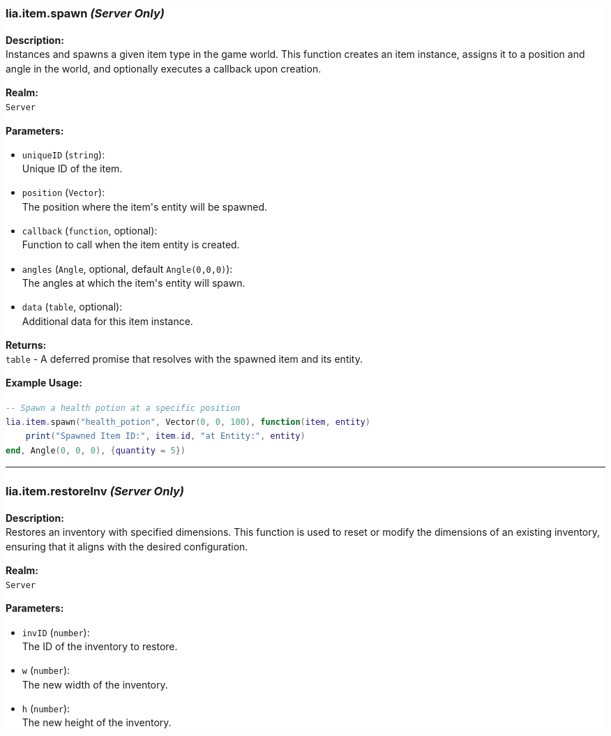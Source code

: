 ### **lia.item.spawn** *(Server Only)*

**Description:**  
Instances and spawns a given item type in the game world. This function creates an item instance, assigns it to a position and angle in the world, and optionally executes a callback upon creation.

**Realm:**  
`Server`

**Parameters:**  

- `uniqueID` (`string`):  
  Unique ID of the item.

- `position` (`Vector`):  
  The position where the item's entity will be spawned.

- `callback` (`function`, optional):  
  Function to call when the item entity is created.

- `angles` (`Angle`, optional, default `Angle(0,0,0)`):  
  The angles at which the item's entity will spawn.

- `data` (`table`, optional):  
  Additional data for this item instance.

**Returns:**  
`table` - A deferred promise that resolves with the spawned item and its entity.

**Example Usage:**
```lua
-- Spawn a health potion at a specific position
lia.item.spawn("health_potion", Vector(0, 0, 100), function(item, entity)
    print("Spawned Item ID:", item.id, "at Entity:", entity)
end, Angle(0, 0, 0), {quantity = 5})
```

---

### **lia.item.restoreInv** *(Server Only)*

**Description:**  
Restores an inventory with specified dimensions. This function is used to reset or modify the dimensions of an existing inventory, ensuring that it aligns with the desired configuration.

**Realm:**  
`Server`

**Parameters:**  

- `invID` (`number`):  
  The ID of the inventory to restore.

- `w` (`number`):  
  The new width of the inventory.

- `h` (`number`):  
  The new height of the inventory.
